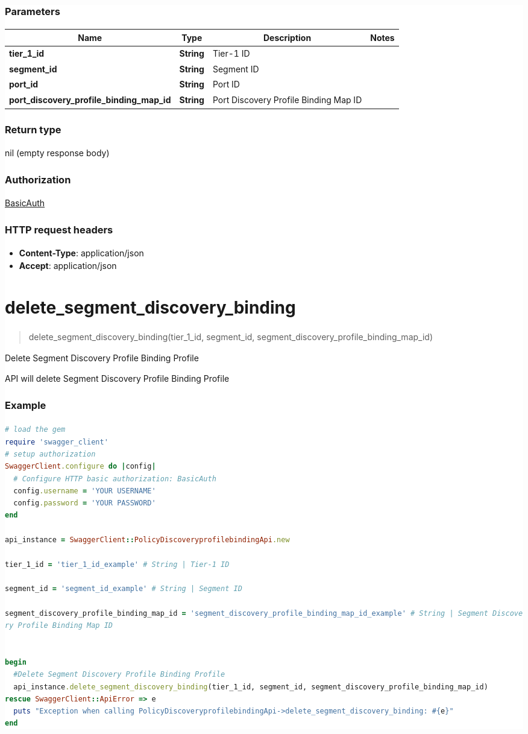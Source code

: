 ### Parameters

Name | Type | Description  | Notes
------------- | ------------- | ------------- | -------------
 **tier_1_id** | **String**| Tier-1 ID | 
 **segment_id** | **String**| Segment ID | 
 **port_id** | **String**| Port ID | 
 **port_discovery_profile_binding_map_id** | **String**| Port Discovery Profile Binding Map ID | 

### Return type

nil (empty response body)

### Authorization

[BasicAuth](../README.md#BasicAuth)

### HTTP request headers

 - **Content-Type**: application/json
 - **Accept**: application/json



# **delete_segment_discovery_binding**
> delete_segment_discovery_binding(tier_1_id, segment_id, segment_discovery_profile_binding_map_id)

Delete Segment Discovery Profile Binding Profile

API will delete Segment Discovery Profile Binding Profile

### Example
```ruby
# load the gem
require 'swagger_client'
# setup authorization
SwaggerClient.configure do |config|
  # Configure HTTP basic authorization: BasicAuth
  config.username = 'YOUR USERNAME'
  config.password = 'YOUR PASSWORD'
end

api_instance = SwaggerClient::PolicyDiscoveryprofilebindingApi.new

tier_1_id = 'tier_1_id_example' # String | Tier-1 ID

segment_id = 'segment_id_example' # String | Segment ID

segment_discovery_profile_binding_map_id = 'segment_discovery_profile_binding_map_id_example' # String | Segment Discovery Profile Binding Map ID


begin
  #Delete Segment Discovery Profile Binding Profile
  api_instance.delete_segment_discovery_binding(tier_1_id, segment_id, segment_discovery_profile_binding_map_id)
rescue SwaggerClient::ApiError => e
  puts "Exception when calling PolicyDiscoveryprofilebindingApi->delete_segment_discovery_binding: #{e}"
end
```
